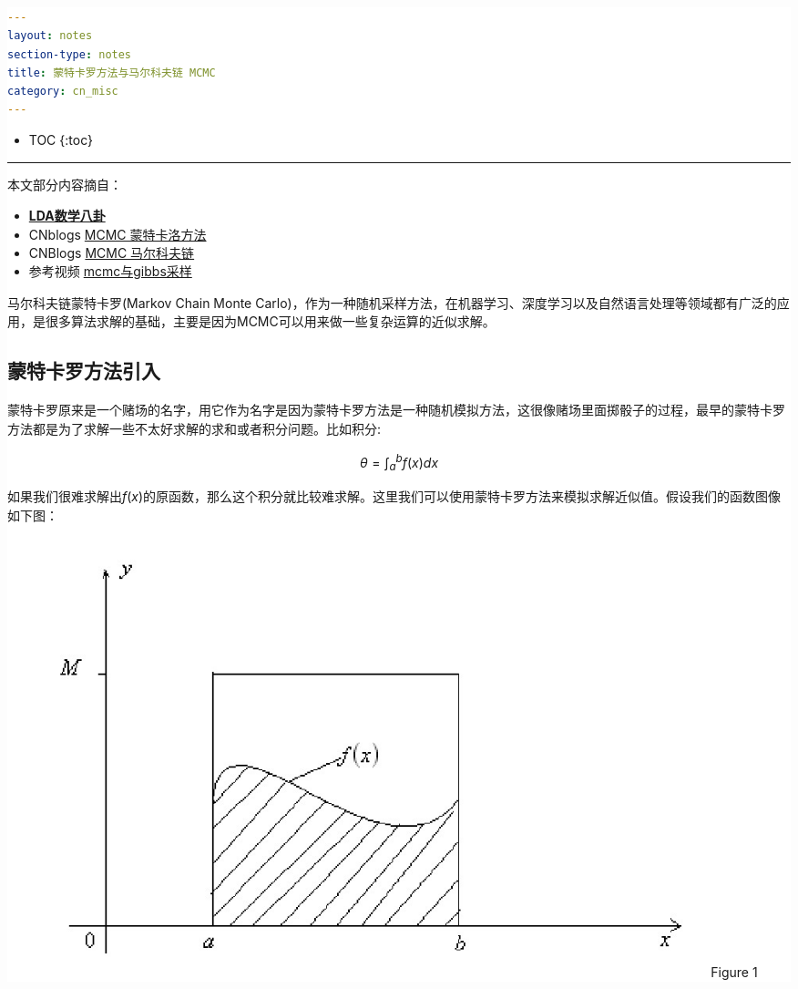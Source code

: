 ```yaml
---
layout: notes
section-type: notes
title: 蒙特卡罗方法与马尔科夫链 MCMC
category: cn_misc
---
```


* TOC
{:toc}
---

本文部分内容摘自：
* [**LDA数学八卦**](http://bloglxm.oss-cn-beijing.aliyuncs.com/lda-LDA%E6%95%B0%E5%AD%A6%E5%85%AB%E5%8D%A6.pdf)
* CNblogs [MCMC 蒙特卡洛方法](https://www.cnblogs.com/pinard/p/6625739.html)
* CNBlogs [MCMC 马尔科夫链](http://www.cnblogs.com/pinard/p/6632399.html)
* 参考视频 [mcmc与gibbs采样](https://v.youku.com/v_show/id_XMzMxNDM4Mzk4MA==.html)

马尔科夫链蒙特卡罗(Markov Chain Monte Carlo)，作为一种随机采样方法，在机器学习、深度学习以及自然语言处理等领域都有广泛的应用，是很多算法求解的基础，主要是因为MCMC可以用来做一些复杂运算的近似求解。

## 蒙特卡罗方法引入
蒙特卡罗原来是一个赌场的名字，用它作为名字是因为蒙特卡罗方法是一种随机模拟方法，这很像赌场里面掷骰子的过程，最早的蒙特卡罗方法都是为了求解一些不太好求解的求和或者积分问题。比如积分:  

$$\theta = \int_a^b{f(x)dx} \tag{1}$$

如果我们很难求解出$f(x)$的原函数，那么这个积分就比较难求解。这里我们可以使用蒙特卡罗方法来模拟求解近似值。假设我们的函数图像如下图：

<center>
<img src=".\pictures\005.png">
Figure 1
</center>
